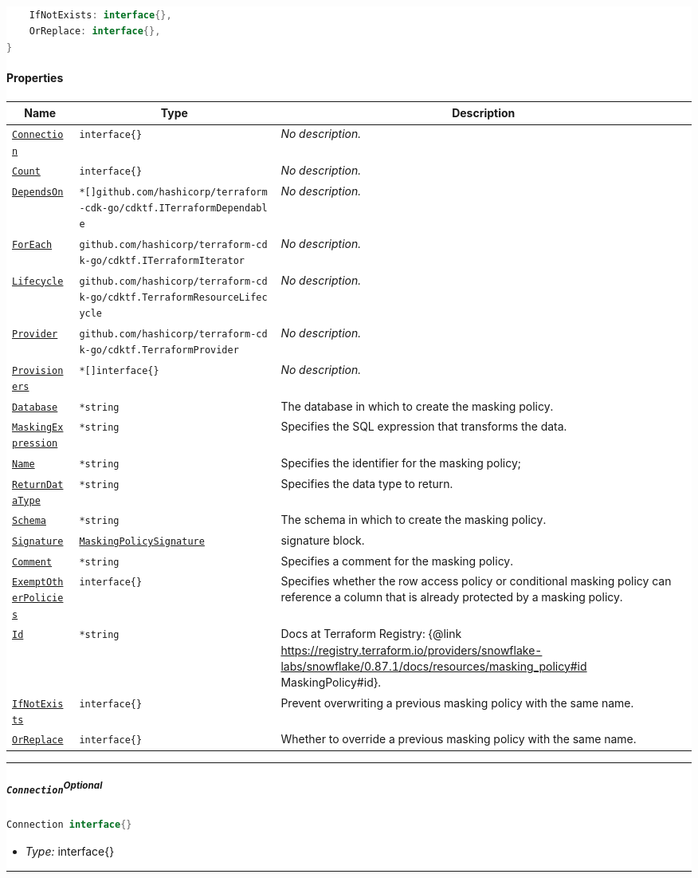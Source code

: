 ```go
	IfNotExists: interface{},
	OrReplace: interface{},
}
```

#### Properties <a name="Properties" id="Properties"></a>

| **Name** | **Type** | **Description** |
| --- | --- | --- |
| <code><a href="#@cdktf/provider-snowflake.maskingPolicy.MaskingPolicyConfig.property.connection">Connection</a></code> | <code>interface{}</code> | *No description.* |
| <code><a href="#@cdktf/provider-snowflake.maskingPolicy.MaskingPolicyConfig.property.count">Count</a></code> | <code>interface{}</code> | *No description.* |
| <code><a href="#@cdktf/provider-snowflake.maskingPolicy.MaskingPolicyConfig.property.dependsOn">DependsOn</a></code> | <code>*[]github.com/hashicorp/terraform-cdk-go/cdktf.ITerraformDependable</code> | *No description.* |
| <code><a href="#@cdktf/provider-snowflake.maskingPolicy.MaskingPolicyConfig.property.forEach">ForEach</a></code> | <code>github.com/hashicorp/terraform-cdk-go/cdktf.ITerraformIterator</code> | *No description.* |
| <code><a href="#@cdktf/provider-snowflake.maskingPolicy.MaskingPolicyConfig.property.lifecycle">Lifecycle</a></code> | <code>github.com/hashicorp/terraform-cdk-go/cdktf.TerraformResourceLifecycle</code> | *No description.* |
| <code><a href="#@cdktf/provider-snowflake.maskingPolicy.MaskingPolicyConfig.property.provider">Provider</a></code> | <code>github.com/hashicorp/terraform-cdk-go/cdktf.TerraformProvider</code> | *No description.* |
| <code><a href="#@cdktf/provider-snowflake.maskingPolicy.MaskingPolicyConfig.property.provisioners">Provisioners</a></code> | <code>*[]interface{}</code> | *No description.* |
| <code><a href="#@cdktf/provider-snowflake.maskingPolicy.MaskingPolicyConfig.property.database">Database</a></code> | <code>*string</code> | The database in which to create the masking policy. |
| <code><a href="#@cdktf/provider-snowflake.maskingPolicy.MaskingPolicyConfig.property.maskingExpression">MaskingExpression</a></code> | <code>*string</code> | Specifies the SQL expression that transforms the data. |
| <code><a href="#@cdktf/provider-snowflake.maskingPolicy.MaskingPolicyConfig.property.name">Name</a></code> | <code>*string</code> | Specifies the identifier for the masking policy; |
| <code><a href="#@cdktf/provider-snowflake.maskingPolicy.MaskingPolicyConfig.property.returnDataType">ReturnDataType</a></code> | <code>*string</code> | Specifies the data type to return. |
| <code><a href="#@cdktf/provider-snowflake.maskingPolicy.MaskingPolicyConfig.property.schema">Schema</a></code> | <code>*string</code> | The schema in which to create the masking policy. |
| <code><a href="#@cdktf/provider-snowflake.maskingPolicy.MaskingPolicyConfig.property.signature">Signature</a></code> | <code><a href="#@cdktf/provider-snowflake.maskingPolicy.MaskingPolicySignature">MaskingPolicySignature</a></code> | signature block. |
| <code><a href="#@cdktf/provider-snowflake.maskingPolicy.MaskingPolicyConfig.property.comment">Comment</a></code> | <code>*string</code> | Specifies a comment for the masking policy. |
| <code><a href="#@cdktf/provider-snowflake.maskingPolicy.MaskingPolicyConfig.property.exemptOtherPolicies">ExemptOtherPolicies</a></code> | <code>interface{}</code> | Specifies whether the row access policy or conditional masking policy can reference a column that is already protected by a masking policy. |
| <code><a href="#@cdktf/provider-snowflake.maskingPolicy.MaskingPolicyConfig.property.id">Id</a></code> | <code>*string</code> | Docs at Terraform Registry: {@link https://registry.terraform.io/providers/snowflake-labs/snowflake/0.87.1/docs/resources/masking_policy#id MaskingPolicy#id}. |
| <code><a href="#@cdktf/provider-snowflake.maskingPolicy.MaskingPolicyConfig.property.ifNotExists">IfNotExists</a></code> | <code>interface{}</code> | Prevent overwriting a previous masking policy with the same name. |
| <code><a href="#@cdktf/provider-snowflake.maskingPolicy.MaskingPolicyConfig.property.orReplace">OrReplace</a></code> | <code>interface{}</code> | Whether to override a previous masking policy with the same name. |

---

##### `Connection`<sup>Optional</sup> <a name="Connection" id="@cdktf/provider-snowflake.maskingPolicy.MaskingPolicyConfig.property.connection"></a>

```go
Connection interface{}
```

- *Type:* interface{}

---
